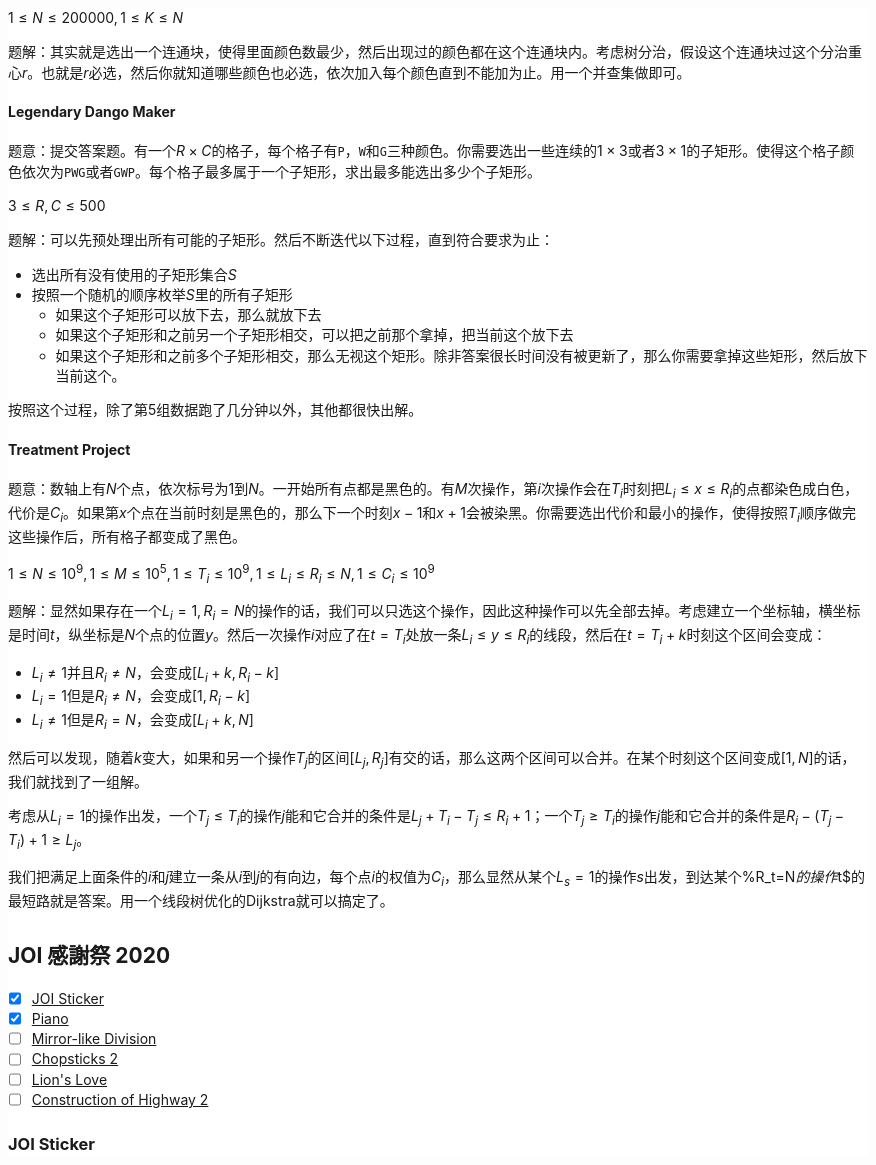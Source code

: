 $1 \le N \le 200000, 1 \le K \le N$

题解：其实就是选出一个连通块，使得里面颜色数最少，然后出现过的颜色都在这个连通块内。考虑树分治，假设这个连通块过这个分治重心$r$。也就是$r$必选，然后你就知道哪些颜色也必选，依次加入每个颜色直到不能加为止。用一个并查集做即可。

#### Legendary Dango Maker

题意：提交答案题。有一个$R \times C$的格子，每个格子有`P`，`W`和`G`三种颜色。你需要选出一些连续的$1 \times 3$或者$3 \times 1$的子矩形。使得这个格子颜色依次为`PWG`或者`GWP`。每个格子最多属于一个子矩形，求出最多能选出多少个子矩形。

$3 \le R, C \le 500$

题解：可以先预处理出所有可能的子矩形。然后不断迭代以下过程，直到符合要求为止：

+ 选出所有没有使用的子矩形集合$S$
+ 按照一个随机的顺序枚举$S$里的所有子矩形
  + 如果这个子矩形可以放下去，那么就放下去
  + 如果这个子矩形和之前另一个子矩形相交，可以把之前那个拿掉，把当前这个放下去
  + 如果这个子矩形和之前多个子矩形相交，那么无视这个矩形。除非答案很长时间没有被更新了，那么你需要拿掉这些矩形，然后放下当前这个。

按照这个过程，除了第$5$组数据跑了几分钟以外，其他都很快出解。

#### Treatment Project

题意：数轴上有$N$个点，依次标号为$1$到$N$。一开始所有点都是黑色的。有$M$次操作，第$i$次操作会在$T_i$时刻把$L_i \le x \le R_i$的点都染色成白色，代价是$C_i$。如果第$x$个点在当前时刻是黑色的，那么下一个时刻$x-1$和$x+1$会被染黑。你需要选出代价和最小的操作，使得按照$T_i$顺序做完这些操作后，所有格子都变成了黑色。

$1 \le N \le 10^9, 1 \le M \le 10^5, 1 \le T_i \le 10^9, 1 \le L_i \le R_i \le N, 1 \le C_i \le 10^9$

题解：显然如果存在一个$L_i=1,R_i=N$的操作的话，我们可以只选这个操作，因此这种操作可以先全部去掉。考虑建立一个坐标轴，横坐标是时间$t$，纵坐标是$N$个点的位置$y$。然后一次操作$i$对应了在$t=T_i$处放一条$L_i \le y \le R_i$的线段，然后在$t=T_i+k$时刻这个区间会变成：

+ $L_i \ne 1$并且$R_i \ne N$，会变成$[L_i+k,R_i-k]$
+ $L_i=1$但是$R_i \ne N$，会变成$[1,R_i-k]$
+ $L_i \ne 1$但是$R_i = N$，会变成$[L_i+k,N]$

然后可以发现，随着$k$变大，如果和另一个操作$T_j$的区间$[L_j,R_j]$有交的话，那么这两个区间可以合并。在某个时刻这个区间变成$[1,N]$的话，我们就找到了一组解。

考虑从$L_i=1$的操作出发，一个$T_j \le T_i$的操作$j$能和它合并的条件是$L_j+T_i-T_j \le R_i + 1$；一个$T_j \ge T_i$的操作$j$能和它合并的条件是$R_i-(T_j-T_i) + 1 \ge L_j$。

我们把满足上面条件的$i$和$j$建立一条从$i$到$j$的有向边，每个点$i$的权值为$C_i$，那么显然从某个$L_s=1$的操作$s$出发，到达某个%R_t=N$的操作$t$的最短路就是答案。用一个线段树优化的Dijkstra就可以搞定了。

## JOI 感謝祭 2020

+ [x] [JOI Sticker](https://www.hackerrank.com/contests/joi-2020/challenges/joi-joi-sticker)
+ [x] [Piano](https://www.hackerrank.com/contests/joi-2020/challenges/piano-1)
+ [ ] [Mirror-like Division](https://www.hackerrank.com/contests/joi-2020/challenges/mirror-like-division)
+ [ ] [Chopsticks 2](https://www.hackerrank.com/contests/joi-2020/challenges/2chopsticks-2)
+ [ ] [Lion's Love](https://www.hackerrank.com/contests/joi-2020/challenges/lions-love)
+ [ ] [Construction of Highway 2](https://www.hackerrank.com/contests/joi-2020/challenges/2construction-of-highway-2)

### JOI Sticker
